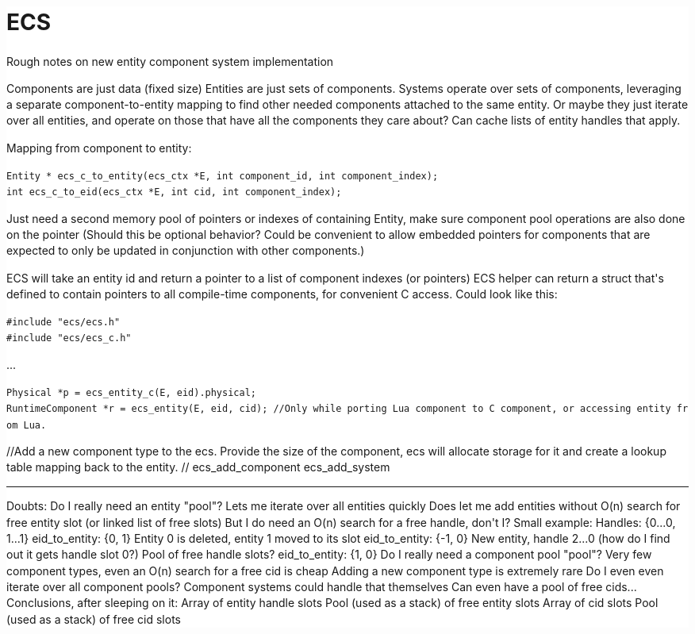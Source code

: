 # ECS

Rough notes on new entity component system implementation

Components are just data (fixed size)
Entities are just sets of components.
Systems operate over sets of components, leveraging a separate component-to-entity mapping to find other needed components attached to the same entity.
	Or maybe they just iterate over all entities, and operate on those that have all the components they care about? Can cache lists of entity handles that apply.

Mapping from component to entity:

	Entity * ecs_c_to_entity(ecs_ctx *E, int component_id, int component_index);
	int ecs_c_to_eid(ecs_ctx *E, int cid, int component_index);

Just need a second memory pool of pointers or indexes of containing Entity, make sure component pool operations are also done on the pointer
(Should this be optional behavior? Could be convenient to allow embedded pointers for components that are expected to only be updated in conjunction with other components.)

ECS will take an entity id and return a pointer to a list of component indexes (or pointers)
ECS helper can return a struct that's defined to contain pointers to all compile-time components, for convenient C access. Could look like this:

	#include "ecs/ecs.h"
	#include "ecs/ecs_c.h"
...

	Physical *p = ecs_entity_c(E, eid).physical;
	RuntimeComponent *r = ecs_entity(E, eid, cid); //Only while porting Lua component to C component, or accessing entity from Lua.

//Add a new component type to the ecs. Provide the size of the component, ecs will allocate storage for it and create a lookup table mapping back to the entity.
//
ecs_add_component
ecs_add_system

*********

Doubts:
	Do I really need an entity "pool"?
		Lets me iterate over all entities quickly
		Does let me add entities without O(n) search for free entity slot (or linked list of free slots)
			But I do need an O(n) search for a free handle, don't I?
				Small example:
				Handles: {0...0, 1...1}
				eid_to_entity: {0, 1}
				Entity 0 is deleted, entity 1 moved to its slot
				eid_to_entity: {-1, 0}
				New entity, handle 2...0 (how do I find out it gets handle slot 0?)
					Pool of free handle slots?
				eid_to_entity: {1, 0}
	Do I really need a component pool "pool"?
		Very few component types, even an O(n) search for a free cid is cheap
		Adding a new component type is extremely rare
		Do I even even iterate over all component pools?
			Component systems could handle that themselves
		Can even have a pool of free cids...
Conclusions, after sleeping on it:
	Array of entity handle slots
		Pool (used as a stack) of free entity slots
	Array of cid slots
		Pool (used as a stack) of free cid slots
